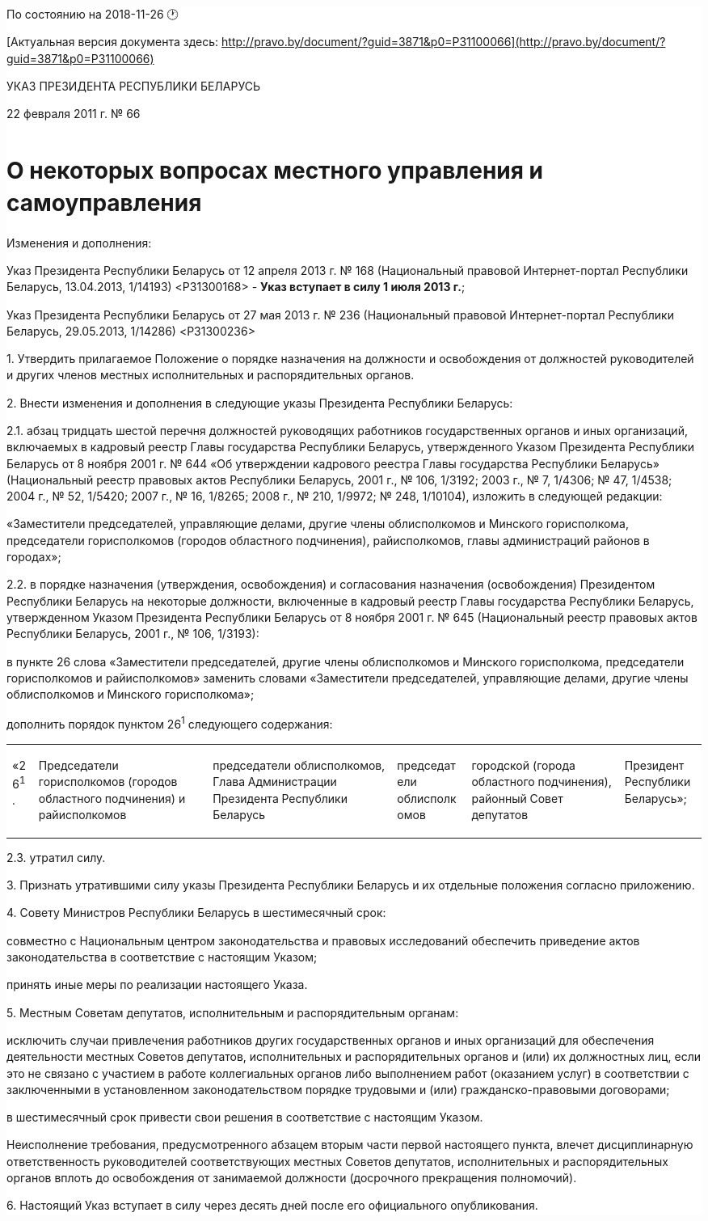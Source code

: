 По состоянию на 2018-11-26 &#x1F550;

[Актуальная версия документа здесь: http://pravo.by/document/?guid=3871&p0=P31100066](http://pravo.by/document/?guid=3871&p0=P31100066)

<p>УКАЗ ПРЕЗИДЕНТА РЕСПУБЛИКИ БЕЛАРУСЬ</p>
<p>22 февраля 2011 г. № 66</p>
<h1>О некоторых вопросах местного управления и самоуправления</h1>
<p>Изменения и дополнения:</p>
<p>Указ Президента Республики Беларусь от 12 апреля 2013 г. № 168 (Национальный правовой Интернет-портал Республики Беларусь, 13.04.2013, 1/14193) &lt;P31300168&gt; - <b>Указ вступает в силу 1 июля 2013 г.</b>;</p>
<p>Указ Президента Республики Беларусь от 27 мая 2013 г. № 236 (Национальный правовой Интернет-портал Республики Беларусь, 29.05.2013, 1/14286) &lt;P31300236&gt;</p>
<p></p>
<p>1. Утвердить прилагаемое Положение о порядке назначения на должности и освобождения от должностей руководителей и других членов местных исполнительных и распорядительных органов.</p>
<p>2. Внести изменения и дополнения в следующие указы Президента Республики Беларусь:</p>
<p>2.1. абзац тридцать шестой перечня должностей руководящих работников государственных органов и иных организаций, включаемых в кадровый реестр Главы государства Республики Беларусь, утвержденного Указом Президента Республики Беларусь от 8 ноября 2001 г. № 644 «Об утверждении кадрового реестра Главы государства Республики Беларусь» (Национальный реестр правовых актов Республики Беларусь, 2001 г., № 106, 1/3192; 2003 г., № 7, 1/4306; № 47, 1/4538; 2004 г., № 52, 1/5420; 2007 г., № 16, 1/8265; 2008 г., № 210, 1/9972; № 248, 1/10104), изложить в следующей редакции:</p>
<p>«Заместители председателей, управляющие делами, другие члены облисполкомов и Минского горисполкома, председатели горисполкомов (городов областного подчинения), райисполкомов, главы администраций районов в городах»;</p>
<p>2.2. в порядке назначения (утверждения, освобождения) и согласования назначения (освобождения) Президентом Республики Беларусь на некоторые должности, включенные в кадровый реестр Главы государства Республики Беларусь, утвержденном Указом Президента Республики Беларусь от 8 ноября 2001 г. № 645 (Национальный реестр правовых актов Республики Беларусь, 2001 г., № 106, 1/3193):</p>
<p>в пункте 26 слова «Заместители председателей, другие члены облисполкомов и Минского горисполкома, председатели горисполкомов и райисполкомов» заменить словами «Заместители председателей, управляющие делами, другие члены облисполкомов и Минского горисполкома»;</p>
<p>дополнить порядок пунктом 26<sup>1</sup> следующего содержания:</p>
<p></p>
<table><tr>
<td><p>«26<sup>1</sup>.</p></td>
<td><p>Председатели горисполкомов (городов областного подчинения) и райисполкомов</p></td>
<td><p>председатели облисполкомов, Глава Администрации Президента Республики Беларусь</p></td>
<td><p>председатели облисполкомов</p></td>
<td><p>городской (города областного подчинения), районный Совет депутатов</p></td>
<td><p>Президент Республики Беларусь»;</p></td>
</tr></table>
<p></p>
<p>2.3. утратил силу.</p>
<p>3. Признать утратившими силу указы Президента Республики Беларусь и их отдельные положения согласно приложению.</p>
<p>4. Совету Министров Республики Беларусь в шестимесячный срок:</p>
<p>совместно с Национальным центром законодательства и правовых исследований обеспечить приведение актов законодательства в соответствие с настоящим Указом;</p>
<p>принять иные меры по реализации настоящего Указа.</p>
<p>5. Местным Советам депутатов, исполнительным и распорядительным органам:</p>
<p>исключить случаи привлечения работников других государственных органов и иных организаций для обеспечения деятельности местных Советов депутатов, исполнительных и распорядительных органов и (или) их должностных лиц, если это не связано с участием в работе коллегиальных органов либо выполнением работ (оказанием услуг) в соответствии с заключенными в установленном законодательством порядке трудовыми и (или) гражданско-правовыми договорами;</p>
<p>в шестимесячный срок привести свои решения в соответствие с настоящим Указом.</p>
<p>Неисполнение требования, предусмотренного абзацем вторым части первой настоящего пункта, влечет дисциплинарную ответственность руководителей соответствующих местных Советов депутатов, исполнительных и распорядительных органов вплоть до освобождения от занимаемой должности (досрочного прекращения полномочий).</p>
<p>6. Настоящий Указ вступает в силу через десять дней после его официального опубликования.</p>